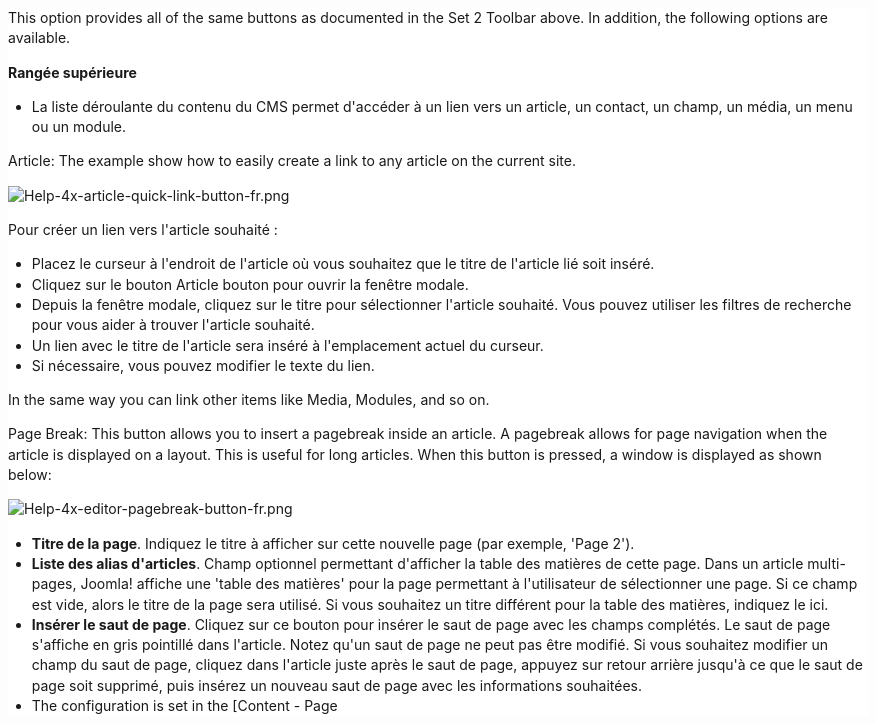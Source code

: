 This option provides all of the same buttons as documented in the Set 2
Toolbar above. In addition, the following options are available.

**Rangée supérieure**

- La liste déroulante du contenu du CMS permet d'accéder à un lien vers
  un article, un contact, un champ, un média, un menu ou un module.

Article: The example show how to easily create a link to any article on
the current site.

<img
src="https://docs.joomla.org/images/thumb/9/98/Help-4x-article-quick-link-button-fr.png/600px-Help-4x-article-quick-link-button-fr.png"
decoding="async"
srcset="https://docs.joomla.org/images/thumb/9/98/Help-4x-article-quick-link-button-fr.png/900px-Help-4x-article-quick-link-button-fr.png 1.5x, https://docs.joomla.org/images/thumb/9/98/Help-4x-article-quick-link-button-fr.png/1200px-Help-4x-article-quick-link-button-fr.png 2x"
data-file-width="2304" data-file-height="1321" width="600" height="344"
alt="Help-4x-article-quick-link-button-fr.png" />

Pour créer un lien vers l'article souhaité :

- Placez le curseur à l'endroit de l'article où vous souhaitez que le
  titre de l'article lié soit inséré.
- Cliquez sur le bouton Article bouton pour ouvrir la fenêtre modale.
- Depuis la fenêtre modale, cliquez sur le titre pour sélectionner
  l'article souhaité. Vous pouvez utiliser les filtres de recherche pour
  vous aider à trouver l'article souhaité.
- Un lien avec le titre de l'article sera inséré à l'emplacement actuel
  du curseur.
- Si nécessaire, vous pouvez modifier le texte du lien.

In the same way you can link other items like Media, Modules, and so on.

Page Break: This button allows you to insert a pagebreak inside an
article. A pagebreak allows for page navigation when the article is
displayed on a layout. This is useful for long articles. When this
button is pressed, a window is displayed as shown below:

<img
src="https://docs.joomla.org/images/thumb/b/b4/Help-4x-editor-pagebreak-button-fr.png/600px-Help-4x-editor-pagebreak-button-fr.png"
decoding="async"
srcset="https://docs.joomla.org/images/thumb/b/b4/Help-4x-editor-pagebreak-button-fr.png/900px-Help-4x-editor-pagebreak-button-fr.png 1.5x, https://docs.joomla.org/images/thumb/b/b4/Help-4x-editor-pagebreak-button-fr.png/1200px-Help-4x-editor-pagebreak-button-fr.png 2x"
data-file-width="1543" data-file-height="862" width="600" height="335"
alt="Help-4x-editor-pagebreak-button-fr.png" />

- **Titre de la page**. Indiquez le titre à afficher sur cette nouvelle
  page (par exemple, 'Page 2').
- **Liste des alias d'articles**. Champ optionnel permettant d'afficher
  la table des matières de cette page. Dans un article multi-pages,
  Joomla! affiche une 'table des matières' pour la page permettant à
  l'utilisateur de sélectionner une page. Si ce champ est vide, alors le
  titre de la page sera utilisé. Si vous souhaitez un titre différent
  pour la table des matières, indiquez le ici.
- **Insérer le saut de page**. Cliquez sur ce bouton pour insérer le
  saut de page avec les champs complétés. Le saut de page s'affiche en
  gris pointillé dans l'article. Notez qu'un saut de page ne peut pas
  être modifié. Si vous souhaitez modifier un champ du saut de page,
  cliquez dans l'article juste après le saut de page, appuyez sur retour
  arrière jusqu'à ce que le saut de page soit supprimé, puis insérez un
  nouveau saut de page avec les informations souhaitées.
- The configuration is set in the [Content - Page